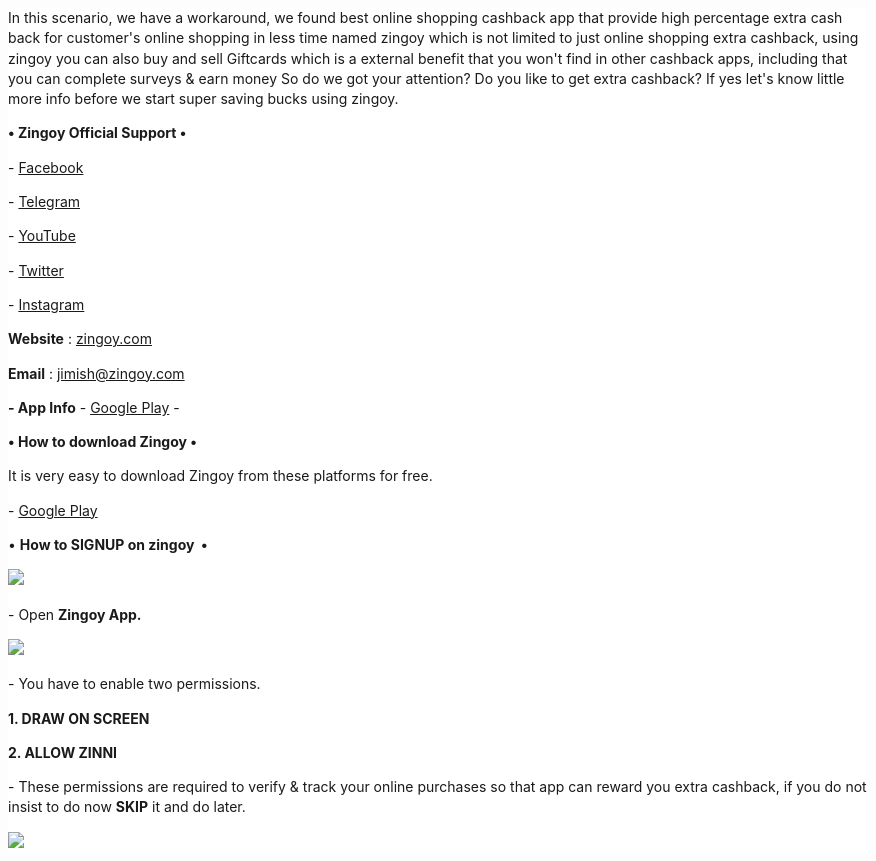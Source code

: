  

In this scenario, we have a workaround, we found best online shopping cashback app that provide high percentage extra cash back for customer's online shopping in less time named zingoy which is not limited to just online shopping extra cashback, using zingoy you can also buy and sell Giftcards which is a external benefit that you won't find in other cashback apps, including that you can complete surveys & earn money So do we got your attention? Do you like to get extra cashback? If yes let's know little more info before we start super saving bucks using zingoy.  

  

**• Zingoy Official Support •**

\- [Facebook](https://www.facebook.com/zingoy)

\- [Telegram](https://t.me/zingoy)

\- [YouTube](https://www.youtube.com/channel/UCBng-M6QACUecWcY-CjdtCw)

\- [Twitter](https://twitter.com/zingoy_cashback)

\- [Instagram](https://www.instagram.com/zingoy_cashback)

  

**Website** : [zingoy.com](http://zingoy.com)

**Email** : [jimish@zingoy.com](mailto:jimish@zingoy.com)

  

**\- App Info** - [Google Play](https://www.zingoy.com/refer-earn-status?referrer_code=tectra05) -

**• How to download Zingoy •**

It is very easy to download Zingoy from these platforms for free.

  

\- [Google Play](https://www.zingoy.com/refer-earn-status?referrer_code=tectra05)

  

• **How to SIGNUP on zingoy  •**

 **![](https://lh3.googleusercontent.com/-QWt3rDKzyX0/YPCIzNltowI/AAAAAAAAFz0/UnpnXymj9ZsIGQQSI5nh3xgY6UrIdIpKwCLcBGAsYHQ/s1600/1626376393233308-0.png)** 

\- Open **Zingoy App.**

 **![](https://lh3.googleusercontent.com/-7p6-ADBXtl4/YPCIyA_KTZI/AAAAAAAAFzw/6yyLJ08nzLQfjL_FaHnPWpsR5E-CbEIkgCLcBGAsYHQ/s1600/1626376389350426-1.png)** 

\- You have to enable two permissions.

  

**1\. DRAW ON SCREEN**

**2\. ALLOW ZINNI**

  

\- These permissions are required to verify & track your online purchases so that app can reward you extra cashback, if you do not insist to do now **SKIP** it and do later.

  

 ![](https://lh3.googleusercontent.com/-_rLZoThLhNI/YPCIxCHdMYI/AAAAAAAAFzs/S-LkpO6nJG45XWD0Y0X9n4cl3YGxxC9nwCLcBGAsYHQ/s1600/1626376385648808-2.png) 

